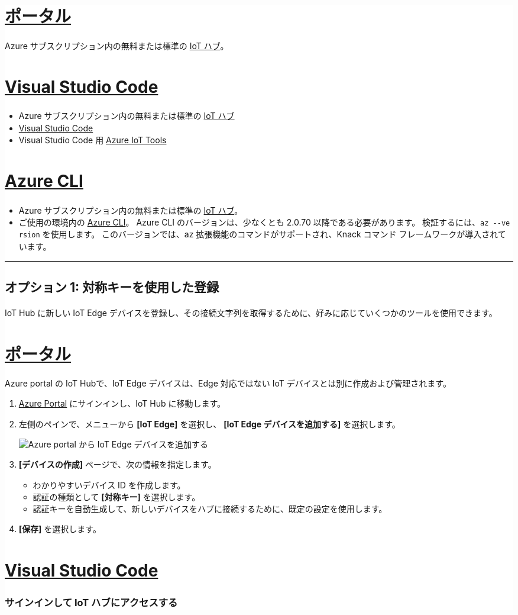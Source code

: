 # <a name="portal"></a>[ポータル](#tab/azure-portal)

Azure サブスクリプション内の無料または標準の [IoT ハブ](../iot-hub/iot-hub-create-through-portal.md)。

# <a name="visual-studio-code"></a>[Visual Studio Code](#tab/visual-studio-code)

* Azure サブスクリプション内の無料または標準の [IoT ハブ](../iot-hub/iot-hub-create-through-portal.md)
* [Visual Studio Code](https://code.visualstudio.com/)
* Visual Studio Code 用 [Azure IoT Tools](https://marketplace.visualstudio.com/items?itemName=vsciot-vscode.azure-iot-tools)

# <a name="azure-cli"></a>[Azure CLI](#tab/azure-cli)

* Azure サブスクリプション内の無料または標準の [IoT ハブ](../iot-hub/iot-hub-create-using-cli.md)。
* ご使用の環境内の [Azure CLI](/cli/azure/install-azure-cli)。 Azure CLI のバージョンは、少なくとも 2.0.70 以降である必要があります。 検証するには、`az --version` を使用します。 このバージョンでは、az 拡張機能のコマンドがサポートされ、Knack コマンド フレームワークが導入されています。

---

## <a name="option-1-register-with-symmetric-keys"></a>オプション 1: 対称キーを使用した登録

IoT Hub に新しい IoT Edge デバイスを登録し、その接続文字列を取得するために、好みに応じていくつかのツールを使用できます。

# <a name="portal"></a>[ポータル](#tab/azure-portal)

Azure portal の IoT Hubで、IoT Edge デバイスは、Edge 対応ではない IoT デバイスとは別に作成および管理されます。

1. [Azure Portal](https://portal.azure.com) にサインインし、IoT Hub に移動します。

1. 左側のペインで、メニューから **[IoT Edge]** を選択し、 **[IoT Edge デバイスを追加する]** を選択します。

   ![Azure portal から IoT Edge デバイスを追加する](./media/how-to-register-device/portal-add-iot-edge-device.png)

1. **[デバイスの作成]** ページで、次の情報を指定します。

   * わかりやすいデバイス ID を作成します。
   * 認証の種類として **[対称キー]** を選択します。
   * 認証キーを自動生成して、新しいデバイスをハブに接続するために、既定の設定を使用します。

1. **[保存]** を選択します。

# <a name="visual-studio-code"></a>[Visual Studio Code](#tab/visual-studio-code)

### <a name="sign-in-to-access-your-iot-hub"></a>サインインして IoT ハブにアクセスする
